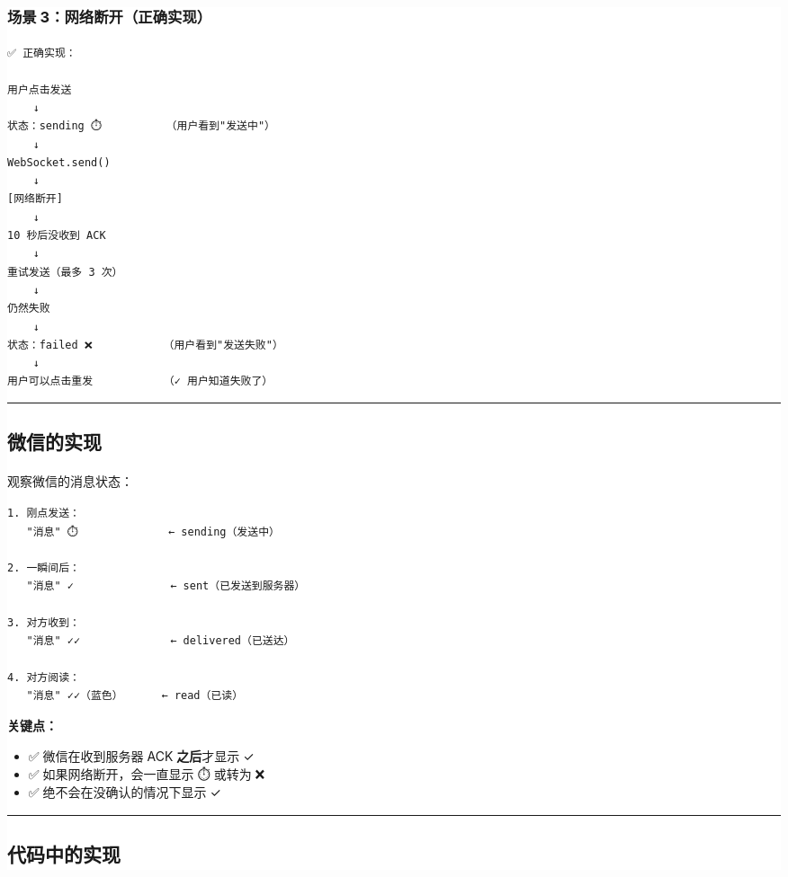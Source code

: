 ### 场景 3：网络断开（正确实现）

```
✅ 正确实现：

用户点击发送
    ↓
状态：sending ⏱️          （用户看到"发送中"）
    ↓
WebSocket.send()
    ↓
[网络断开]
    ↓
10 秒后没收到 ACK
    ↓
重试发送（最多 3 次）
    ↓
仍然失败
    ↓
状态：failed ❌           （用户看到"发送失败"）
    ↓
用户可以点击重发           （✓ 用户知道失败了）
```

---

## 微信的实现

观察微信的消息状态：

```
1. 刚点发送：
   "消息" ⏱️              ← sending（发送中）

2. 一瞬间后：
   "消息" ✓               ← sent（已发送到服务器）

3. 对方收到：
   "消息" ✓✓              ← delivered（已送达）

4. 对方阅读：
   "消息" ✓✓（蓝色）      ← read（已读）
```

**关键点：**
- ✅ 微信在收到服务器 ACK **之后**才显示 ✓
- ✅ 如果网络断开，会一直显示 ⏱️ 或转为 ❌
- ✅ 绝不会在没确认的情况下显示 ✓

---

## 代码中的实现
